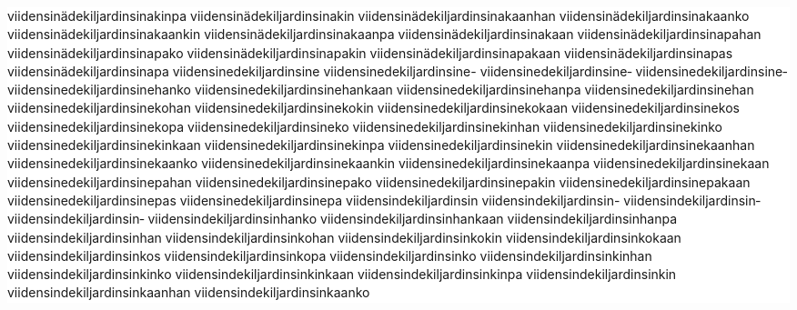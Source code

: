 viidensinädekiljardinsinakinpa
viidensinädekiljardinsinakin
viidensinädekiljardinsinakaanhan
viidensinädekiljardinsinakaanko
viidensinädekiljardinsinakaankin
viidensinädekiljardinsinakaanpa
viidensinädekiljardinsinakaan
viidensinädekiljardinsinapahan
viidensinädekiljardinsinapako
viidensinädekiljardinsinapakin
viidensinädekiljardinsinapakaan
viidensinädekiljardinsinapas
viidensinädekiljardinsinapa
viidensinedekiljardinsine
viidensinedekiljardinsine-
viidensinedekiljardinsine‐
viidensinedekiljardinsine‑
viidensinedekiljardinsinehanko
viidensinedekiljardinsinehankaan
viidensinedekiljardinsinehanpa
viidensinedekiljardinsinehan
viidensinedekiljardinsinekohan
viidensinedekiljardinsinekokin
viidensinedekiljardinsinekokaan
viidensinedekiljardinsinekos
viidensinedekiljardinsinekopa
viidensinedekiljardinsineko
viidensinedekiljardinsinekinhan
viidensinedekiljardinsinekinko
viidensinedekiljardinsinekinkaan
viidensinedekiljardinsinekinpa
viidensinedekiljardinsinekin
viidensinedekiljardinsinekaanhan
viidensinedekiljardinsinekaanko
viidensinedekiljardinsinekaankin
viidensinedekiljardinsinekaanpa
viidensinedekiljardinsinekaan
viidensinedekiljardinsinepahan
viidensinedekiljardinsinepako
viidensinedekiljardinsinepakin
viidensinedekiljardinsinepakaan
viidensinedekiljardinsinepas
viidensinedekiljardinsinepa
viidensindekiljardinsin
viidensindekiljardinsin-
viidensindekiljardinsin‐
viidensindekiljardinsin‑
viidensindekiljardinsinhanko
viidensindekiljardinsinhankaan
viidensindekiljardinsinhanpa
viidensindekiljardinsinhan
viidensindekiljardinsinkohan
viidensindekiljardinsinkokin
viidensindekiljardinsinkokaan
viidensindekiljardinsinkos
viidensindekiljardinsinkopa
viidensindekiljardinsinko
viidensindekiljardinsinkinhan
viidensindekiljardinsinkinko
viidensindekiljardinsinkinkaan
viidensindekiljardinsinkinpa
viidensindekiljardinsinkin
viidensindekiljardinsinkaanhan
viidensindekiljardinsinkaanko